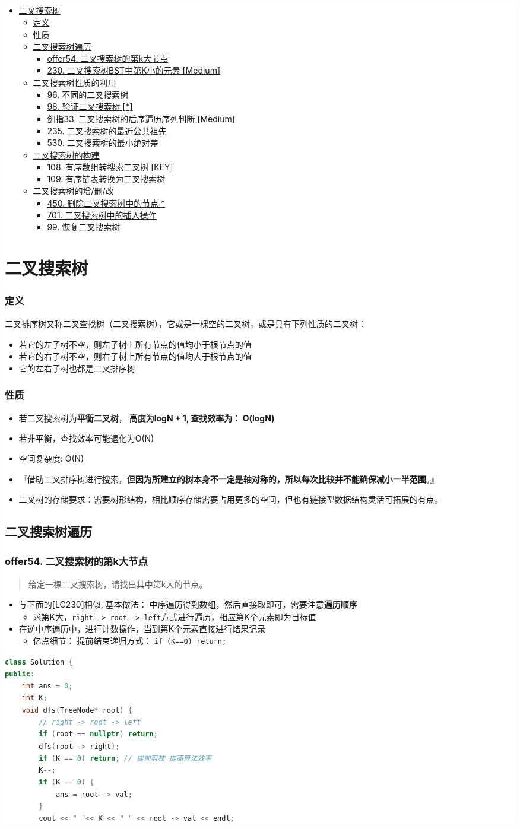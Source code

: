 - [二叉搜索树](#二叉搜索树)
    - [定义](#定义)
    - [性质](#性质)
  - [二叉搜索树遍历](#二叉搜索树遍历)
    - [offer54. 二叉搜索树的第k大节点](#offer54-二叉搜索树的第k大节点)
    - [230. 二叉搜索树BST中第K小的元素  [Medium]](#230-二叉搜索树bst中第k小的元素--medium)
  - [二叉搜索树性质的利用](#二叉搜索树性质的利用)
    - [96. 不同的二叉搜索树](#96-不同的二叉搜索树)
    - [98. 验证二叉搜索树 [*]](#98-验证二叉搜索树-)
    - [剑指33. 二叉搜索树的后序遍历序列判断 [Medium]](#剑指33-二叉搜索树的后序遍历序列判断-medium)
    - [235. 二叉搜索树的最近公共祖先](#235-二叉搜索树的最近公共祖先)
    - [530. 二叉搜索树的最小绝对差](#530-二叉搜索树的最小绝对差)
  - [二叉搜索树的构建](#二叉搜索树的构建)
    - [108. 有序数组转搜索二叉树 [KEY]](#108-有序数组转搜索二叉树-key)
    - [109. 有序链表转换为二叉搜索树](#109-有序链表转换为二叉搜索树)
  - [二叉搜索树的增/删/改](#二叉搜索树的增删改)
    - [450. 删除二叉搜索树中的节点 *](#450-删除二叉搜索树中的节点-)
    - [701. 二叉搜索树中的插入操作](#701-二叉搜索树中的插入操作)
    - [99. 恢复二叉搜索树](#99-恢复二叉搜索树)

# 二叉搜索树
### 定义
二叉排序树又称二叉查找树（二叉搜索树），它或是一棵空的二叉树，或是具有下列性质的二叉树：

- 若它的左子树不空，则左子树上所有节点的值均小于根节点的值
- 若它的右子树不空，则右子树上所有节点的值均大于根节点的值
- 它的左右子树也都是二叉排序树

### 性质
- 若二叉搜索树为**平衡二叉树**，  **高度为logN + 1, 查找效率为： O(logN)**
- 若非平衡，查找效率可能退化为O(N)
- 空间复杂度: O(N)

- 『借助二叉排序树进行搜索，**但因为所建立的树本身不一定是轴对称的，所以每次比较并不能确保减小一半范围**。』

- 二叉树的存储要求：需要树形结构，相比顺序存储需要占用更多的空间，但也有链接型数据结构灵活可拓展的有点。




## 二叉搜索树遍历

### offer54. 二叉搜索树的第k大节点
> 给定一棵二叉搜索树，请找出其中第k大的节点。
- 与下面的[LC230]相似, 基本做法： 中序遍历得到数组，然后直接取即可，需要注意**遍历顺序**
  - 求第K大，`right -> root -> left`方式进行遍历，相应第K个元素即为目标值
- 在逆中序遍历中，进行计数操作，当到第K个元素直接进行结果记录
  - 亿点细节： 提前结束递归方式： `if (K==0) return;`
```c++
class Solution {
public:
    int ans = 0;
    int K;
    void dfs(TreeNode* root) {
        // right -> root -> left
        if (root == nullptr) return;
        dfs(root -> right); 
        if (K == 0) return; // 提前剪枝 提高算法效率
        K--;
        if (K == 0) {
            ans = root -> val;
        }
        cout << " "<< K << " " << root -> val << endl;
```